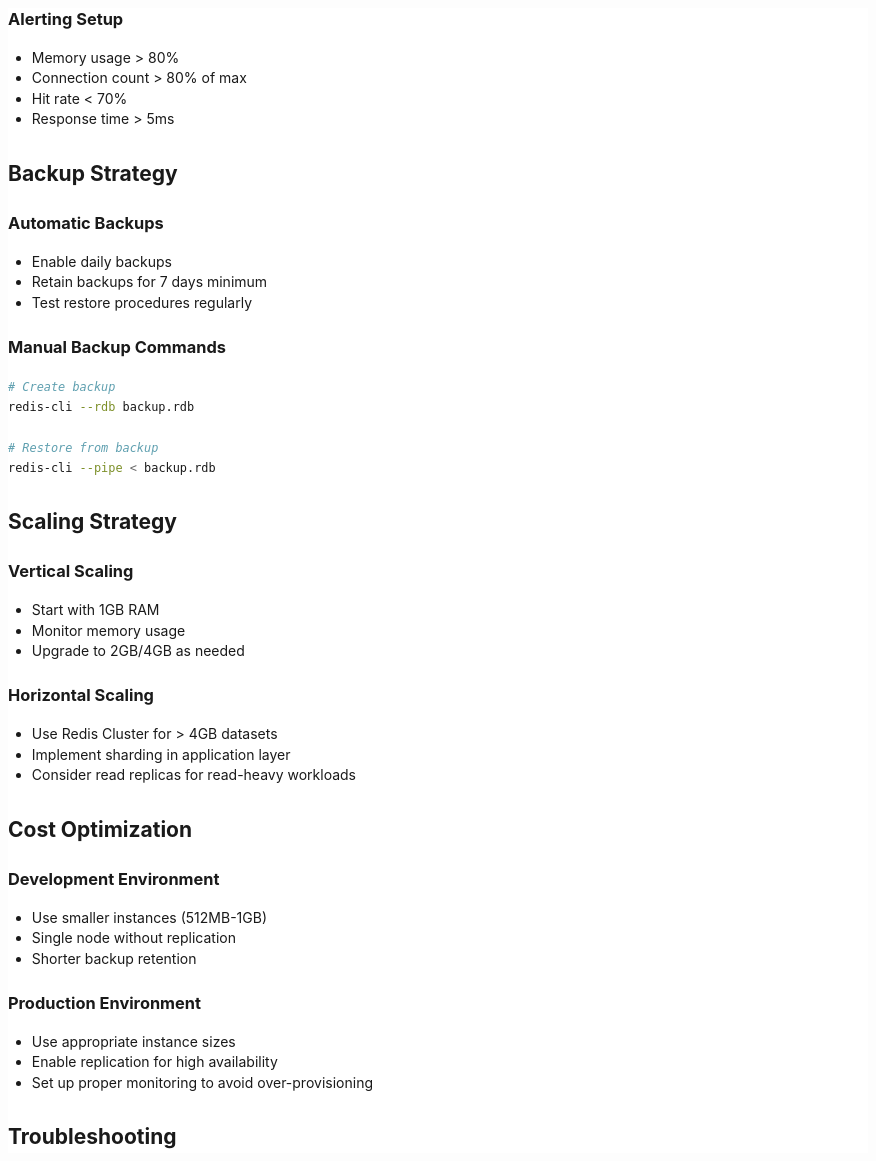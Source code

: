 ### Alerting Setup
- Memory usage > 80%
- Connection count > 80% of max
- Hit rate < 70%
- Response time > 5ms

## Backup Strategy

### Automatic Backups
- Enable daily backups
- Retain backups for 7 days minimum
- Test restore procedures regularly

### Manual Backup Commands
```bash
# Create backup
redis-cli --rdb backup.rdb

# Restore from backup
redis-cli --pipe < backup.rdb
```

## Scaling Strategy

### Vertical Scaling
- Start with 1GB RAM
- Monitor memory usage
- Upgrade to 2GB/4GB as needed

### Horizontal Scaling
- Use Redis Cluster for > 4GB datasets
- Implement sharding in application layer
- Consider read replicas for read-heavy workloads

## Cost Optimization

### Development Environment
- Use smaller instances (512MB-1GB)
- Single node without replication
- Shorter backup retention

### Production Environment
- Use appropriate instance sizes
- Enable replication for high availability
- Set up proper monitoring to avoid over-provisioning

## Troubleshooting
